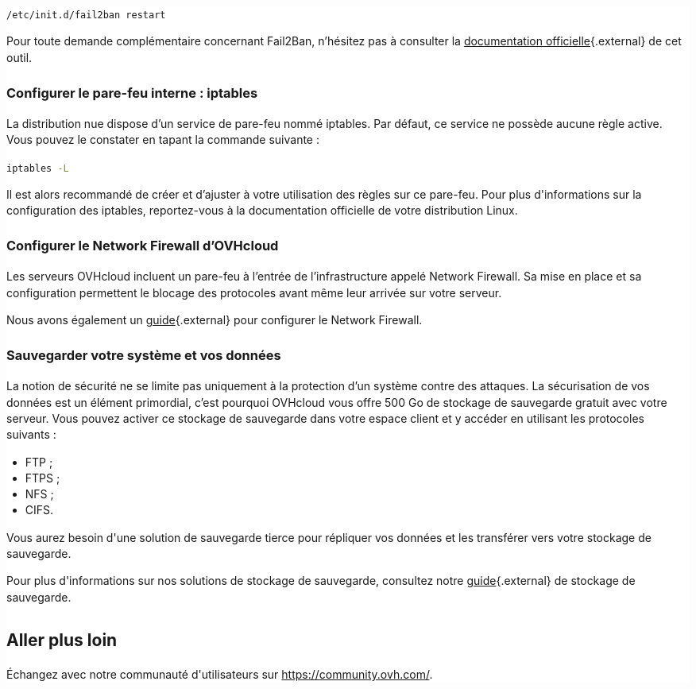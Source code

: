 ```sh
/etc/init.d/fail2ban restart
```

Pour toute demande complémentaire concernant Fail2Ban, n’hésitez pas à consulter la [documentation officielle](https://www.fail2ban.org/wiki/index.php/Main_Page){.external} de cet outil.


### Configurer le pare-feu interne : iptables

La distribution nue dispose d’un service de pare-feu nommé iptables. Par défaut, ce service ne possède aucune règle active. Vous pouvez le constater en tapant la commande suivante :

```sh
iptables -L
```

Il est alors recommandé de créer et d’ajuster à votre utilisation des règles sur ce pare-feu. Pour plus d'informations sur la configuration des iptables, reportez-vous à la documentation officielle de votre distribution Linux.


### Configurer le Network Firewall d’OVHcloud

Les serveurs OVHcloud incluent un pare-feu à l’entrée de l’infrastructure appelé Network Firewall. Sa mise en place et sa configuration permettent le blocage des protocoles avant même leur arrivée sur votre serveur.

Nous avons également un [guide](../firewall-network/){.external} pour configurer le Network Firewall.


### Sauvegarder votre système et vos données

La notion de sécurité ne se limite pas uniquement à la protection d’un système contre des attaques. La sécurisation de vos données est un élément primordial, c’est pourquoi OVHcloud vous offre 500 Go de stockage de sauvegarde gratuit avec votre serveur. Vous pouvez activer ce stockage de sauvegarde dans votre espace client et y accéder en utilisant les protocoles suivants :

* FTP ;
* FTPS ;
* NFS ;
* CIFS.

Vous aurez besoin d'une solution de sauvegarde tierce pour répliquer vos données et les transférer vers votre stockage de sauvegarde.

Pour plus d'informations sur nos solutions de stockage de sauvegarde, consultez notre [guide](../services-backup-storage/){.external} de stockage de sauvegarde.


## Aller plus loin

Échangez avec notre communauté d'utilisateurs sur <https://community.ovh.com/>.